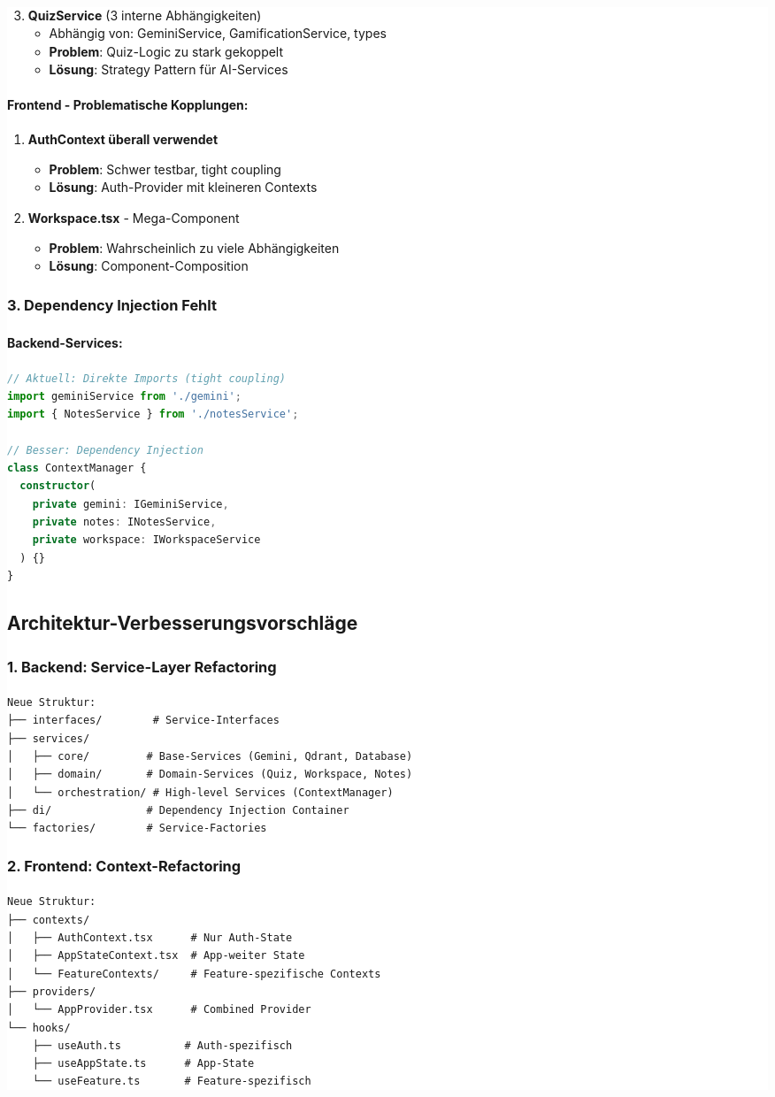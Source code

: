 3. **QuizService** (3 interne Abhängigkeiten)
   - Abhängig von: GeminiService, GamificationService, types
   - **Problem**: Quiz-Logic zu stark gekoppelt
   - **Lösung**: Strategy Pattern für AI-Services

#### Frontend - Problematische Kopplungen:
1. **AuthContext überall verwendet**
   - **Problem**: Schwer testbar, tight coupling
   - **Lösung**: Auth-Provider mit kleineren Contexts

2. **Workspace.tsx** - Mega-Component
   - **Problem**: Wahrscheinlich zu viele Abhängigkeiten
   - **Lösung**: Component-Composition

### 3. Dependency Injection Fehlt

#### Backend-Services:
```typescript
// Aktuell: Direkte Imports (tight coupling)
import geminiService from './gemini';
import { NotesService } from './notesService';

// Besser: Dependency Injection
class ContextManager {
  constructor(
    private gemini: IGeminiService,
    private notes: INotesService,
    private workspace: IWorkspaceService
  ) {}
}
```

## Architektur-Verbesserungsvorschläge

### 1. Backend: Service-Layer Refactoring
```
Neue Struktur:
├── interfaces/        # Service-Interfaces
├── services/
│   ├── core/         # Base-Services (Gemini, Qdrant, Database)
│   ├── domain/       # Domain-Services (Quiz, Workspace, Notes)
│   └── orchestration/ # High-level Services (ContextManager)
├── di/               # Dependency Injection Container
└── factories/        # Service-Factories
```

### 2. Frontend: Context-Refactoring
```
Neue Struktur:
├── contexts/
│   ├── AuthContext.tsx      # Nur Auth-State
│   ├── AppStateContext.tsx  # App-weiter State
│   └── FeatureContexts/     # Feature-spezifische Contexts
├── providers/
│   └── AppProvider.tsx      # Combined Provider
└── hooks/
    ├── useAuth.ts          # Auth-spezifisch
    ├── useAppState.ts      # App-State
    └── useFeature.ts       # Feature-spezifisch
```
